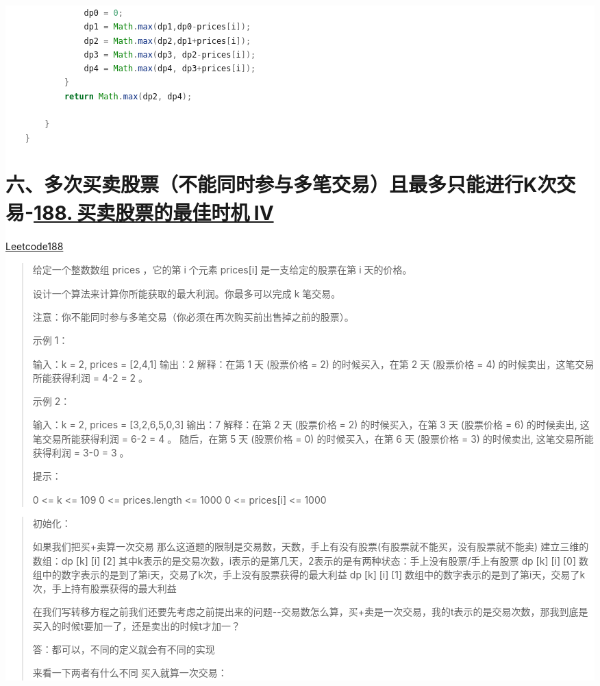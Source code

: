 ```java
	    		dp0 = 0;
	    		dp1 = Math.max(dp1,dp0-prices[i]);
	    		dp2 = Math.max(dp2,dp1+prices[i]);
	    		dp3 = Math.max(dp3, dp2-prices[i]);
	    		dp4 = Math.max(dp4, dp3+prices[i]);
	    	}
	    	return Math.max(dp2, dp4);
	    	
	    }
	}
```



# 六、多次买卖股票（不能同时参与多笔交易）且最多只能进行K次交易-[188. 买卖股票的最佳时机 IV](https://leetcode-cn.com/problems/best-time-to-buy-and-sell-stock-iv/)

[Leetcode188](https://leetcode-cn.com/problems/best-time-to-buy-and-sell-stock-iv/)

> 给定一个整数数组 prices ，它的第 i 个元素 prices[i] 是一支给定的股票在第 i 天的价格。
>
> 设计一个算法来计算你所能获取的最大利润。你最多可以完成 k 笔交易。
>
> 注意：你不能同时参与多笔交易（你必须在再次购买前出售掉之前的股票）。
>
>  示例 1：
>
> 输入：k = 2, prices = [2,4,1]
> 输出：2
> 解释：在第 1 天 (股票价格 = 2) 的时候买入，在第 2 天 (股票价格 = 4) 的时候卖出，这笔交易所能获得利润 = 4-2 = 2 。
>
> 示例 2：
>
> 输入：k = 2, prices = [3,2,6,5,0,3]
> 输出：7
> 解释：在第 2 天 (股票价格 = 2) 的时候买入，在第 3 天 (股票价格 = 6) 的时候卖出, 这笔交易所能获得利润 = 6-2 = 4 。
>      随后，在第 5 天 (股票价格 = 0) 的时候买入，在第 6 天 (股票价格 = 3) 的时候卖出, 这笔交易所能获得利润 = 3-0 = 3 。
>
>
> 提示：
>
> 0 <= k <= 109
> 0 <= prices.length <= 1000
> 0 <= prices[i] <= 1000



> 初始化：
>
> 如果我们把买+卖算一次交易
> 那么这道题的限制是交易数，天数，手上有没有股票(有股票就不能买，没有股票就不能卖)
> 建立三维的数组：dp [k] [i] [2]
> 其中k表示的是交易次数，i表示的是第几天，2表示的是有两种状态：手上没有股票/手上有股票
> dp [k] [i] [0] 数组中的数字表示的是到了第i天，交易了k次，手上没有股票获得的最大利益
> dp [k] [i] [1] 数组中的数字表示的是到了第i天，交易了k次，手上持有股票获得的最大利益
>
> 
>
> 在我们写转移方程之前我们还要先考虑之前提出来的问题--交易数怎么算，买+卖是一次交易，我的t表示的是交易次数，那我到底是买入的时候t要加一了，还是卖出的时候t才加一？
>
> 答：都可以，不同的定义就会有不同的实现
>
> 来看一下两者有什么不同
> 买入就算一次交易：